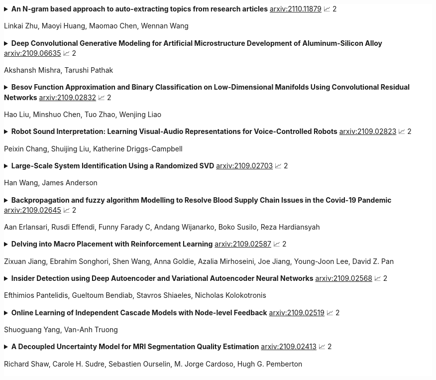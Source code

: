 <details><summary><b>An N-gram based approach to auto-extracting topics from research articles</b>
<a href="https://arxiv.org/abs/2110.11879">arxiv:2110.11879</a>
&#x1F4C8; 2 <br>
<p>Linkai Zhu, Maoyi Huang, Maomao Chen, Wennan Wang</p></summary></details>

<details><summary><b>Deep Convolutional Generative Modeling for Artificial Microstructure Development of Aluminum-Silicon Alloy</b>
<a href="https://arxiv.org/abs/2109.06635">arxiv:2109.06635</a>
&#x1F4C8; 2 <br>
<p>Akshansh Mishra, Tarushi Pathak</p></summary></details>

<details><summary><b>Besov Function Approximation and Binary Classification on Low-Dimensional Manifolds Using Convolutional Residual Networks</b>
<a href="https://arxiv.org/abs/2109.02832">arxiv:2109.02832</a>
&#x1F4C8; 2 <br>
<p>Hao Liu, Minshuo Chen, Tuo Zhao, Wenjing Liao</p></summary></details>

<details><summary><b>Robot Sound Interpretation: Learning Visual-Audio Representations for Voice-Controlled Robots</b>
<a href="https://arxiv.org/abs/2109.02823">arxiv:2109.02823</a>
&#x1F4C8; 2 <br>
<p>Peixin Chang, Shuijing Liu, Katherine Driggs-Campbell</p></summary></details>

<details><summary><b>Large-Scale System Identification Using a Randomized SVD</b>
<a href="https://arxiv.org/abs/2109.02703">arxiv:2109.02703</a>
&#x1F4C8; 2 <br>
<p>Han Wang, James Anderson</p></summary></details>

<details><summary><b>Backpropagation and fuzzy algorithm Modelling to Resolve Blood Supply Chain Issues in the Covid-19 Pandemic</b>
<a href="https://arxiv.org/abs/2109.02645">arxiv:2109.02645</a>
&#x1F4C8; 2 <br>
<p>Aan Erlansari, Rusdi Effendi, Funny Farady C, Andang Wijanarko, Boko Susilo, Reza Hardiansyah</p></summary></details>

<details><summary><b>Delving into Macro Placement with Reinforcement Learning</b>
<a href="https://arxiv.org/abs/2109.02587">arxiv:2109.02587</a>
&#x1F4C8; 2 <br>
<p>Zixuan Jiang, Ebrahim Songhori, Shen Wang, Anna Goldie, Azalia Mirhoseini, Joe Jiang, Young-Joon Lee, David Z. Pan</p></summary></details>

<details><summary><b>Insider Detection using Deep Autoencoder and Variational Autoencoder Neural Networks</b>
<a href="https://arxiv.org/abs/2109.02568">arxiv:2109.02568</a>
&#x1F4C8; 2 <br>
<p>Efthimios Pantelidis, Gueltoum Bendiab, Stavros Shiaeles, Nicholas Kolokotronis</p></summary></details>

<details><summary><b>Online Learning of Independent Cascade Models with Node-level Feedback</b>
<a href="https://arxiv.org/abs/2109.02519">arxiv:2109.02519</a>
&#x1F4C8; 2 <br>
<p>Shuoguang Yang, Van-Anh Truong</p></summary></details>

<details><summary><b>A Decoupled Uncertainty Model for MRI Segmentation Quality Estimation</b>
<a href="https://arxiv.org/abs/2109.02413">arxiv:2109.02413</a>
&#x1F4C8; 2 <br>
<p>Richard Shaw, Carole H. Sudre, Sebastien Ourselin, M. Jorge Cardoso, Hugh G. Pemberton</p></summary></details>
